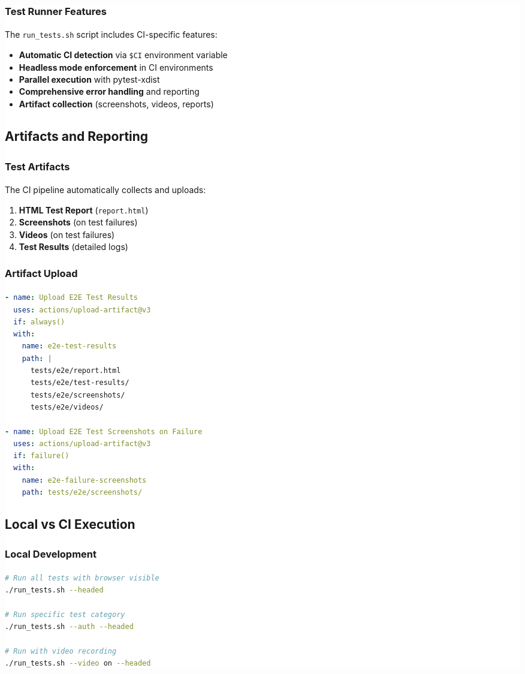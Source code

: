 ### Test Runner Features

The `run_tests.sh` script includes CI-specific features:

- **Automatic CI detection** via `$CI` environment variable
- **Headless mode enforcement** in CI environments
- **Parallel execution** with pytest-xdist
- **Comprehensive error handling** and reporting
- **Artifact collection** (screenshots, videos, reports)

## Artifacts and Reporting

### Test Artifacts

The CI pipeline automatically collects and uploads:

1. **HTML Test Report** (`report.html`)
2. **Screenshots** (on test failures)
3. **Videos** (on test failures)
4. **Test Results** (detailed logs)

### Artifact Upload

```yaml
- name: Upload E2E Test Results
  uses: actions/upload-artifact@v3
  if: always()
  with:
    name: e2e-test-results
    path: |
      tests/e2e/report.html
      tests/e2e/test-results/
      tests/e2e/screenshots/
      tests/e2e/videos/

- name: Upload E2E Test Screenshots on Failure
  uses: actions/upload-artifact@v3
  if: failure()
  with:
    name: e2e-failure-screenshots
    path: tests/e2e/screenshots/
```

## Local vs CI Execution

### Local Development

```bash
# Run all tests with browser visible
./run_tests.sh --headed

# Run specific test category
./run_tests.sh --auth --headed

# Run with video recording
./run_tests.sh --video on --headed
```
